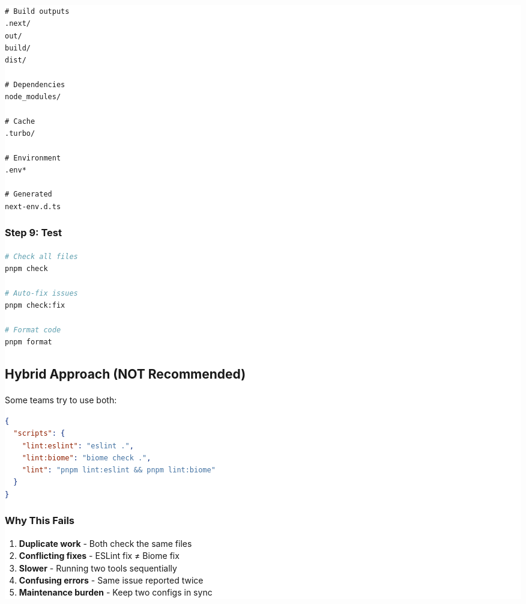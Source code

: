 ```plaintext
# Build outputs
.next/
out/
build/
dist/

# Dependencies
node_modules/

# Cache
.turbo/

# Environment
.env*

# Generated
next-env.d.ts
```

### Step 9: Test

```bash
# Check all files
pnpm check

# Auto-fix issues
pnpm check:fix

# Format code
pnpm format
```

## Hybrid Approach (NOT Recommended)

Some teams try to use both:

```json
{
  "scripts": {
    "lint:eslint": "eslint .",
    "lint:biome": "biome check .",
    "lint": "pnpm lint:eslint && pnpm lint:biome"
  }
}
```

### Why This Fails

1. **Duplicate work** - Both check the same files
2. **Conflicting fixes** - ESLint fix ≠ Biome fix
3. **Slower** - Running two tools sequentially
4. **Confusing errors** - Same issue reported twice
5. **Maintenance burden** - Keep two configs in sync
